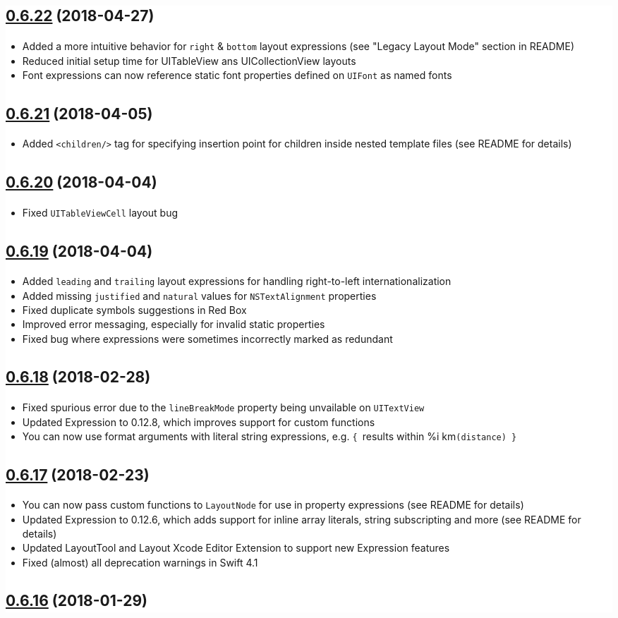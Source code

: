 ## [0.6.22](https://github.com/schibsted/layout/releases/tag/0.6.22) (2018-04-27)

- Added a more intuitive behavior for `right` & `bottom` layout expressions (see "Legacy Layout Mode" section in README)
- Reduced initial setup time for UITableView ans UICollectionView layouts
- Font expressions can now reference static font properties defined on `UIFont` as named fonts

## [0.6.21](https://github.com/schibsted/layout/releases/tag/0.6.21) (2018-04-05)

- Added `<children/>` tag for specifying insertion point for children inside nested template files (see README for details)

## [0.6.20](https://github.com/schibsted/layout/releases/tag/0.6.20) (2018-04-04)

- Fixed `UITableViewCell` layout bug 

## [0.6.19](https://github.com/schibsted/layout/releases/tag/0.6.19) (2018-04-04)

- Added `leading` and `trailing` layout expressions for handling right-to-left internationalization
- Added missing `justified` and `natural` values for `NSTextAlignment` properties
- Fixed duplicate symbols suggestions in Red Box
- Improved error messaging, especially for invalid static properties
- Fixed bug where expressions were sometimes incorrectly marked as redundant

## [0.6.18](https://github.com/schibsted/layout/releases/tag/0.6.18) (2018-02-28)

- Fixed spurious error due to the `lineBreakMode` property being unvailable on `UITextView`
- Updated Expression to 0.12.8, which improves support for custom functions
- You can now use format arguments with literal string expressions, e.g. `{ `results within %i km`(distance) }`

## [0.6.17](https://github.com/schibsted/layout/releases/tag/0.6.17) (2018-02-23)

- You can now pass custom functions to `LayoutNode` for use in property expressions (see README for details)
- Updated Expression to 0.12.6, which adds support for inline array literals, string subscripting and more (see README for details)
- Updated LayoutTool and Layout Xcode Editor Extension to support new Expression features
- Fixed (almost) all deprecation warnings in Swift 4.1

## [0.6.16](https://github.com/schibsted/layout/releases/tag/0.6.16) (2018-01-29)
